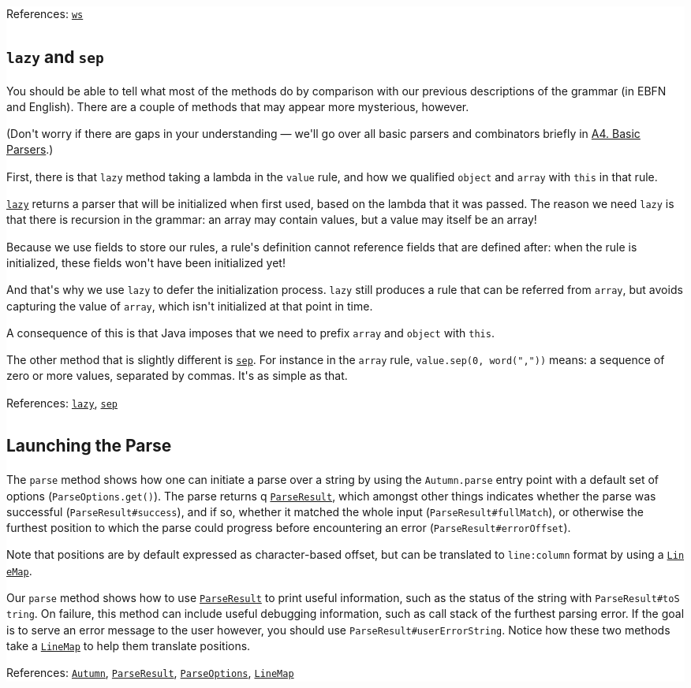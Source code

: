 References: [`ws`]

[`ws`]: https://javadoc.io/doc/com.norswap/autumn/latest/norswap/autumn/Grammar.html#ws
[`usual_whitespace`]:  https://javadoc.io/doc/com.norswap/autumn/latest/norswap/autumn/Grammar.html#usual_whitespace
[`word(String)`]: https://javadoc.io/doc/com.norswap/autumn/latest/norswap/autumn/Grammar.html#word-String-
[`rule#word()`]: https://javadoc.io/doc/com.norswap/autumn/latest/norswap/autumn/Grammar.rule.html#word--

## `lazy` and `sep`

You should be able to tell what most of the methods do by comparison with our previous descriptions
of the grammar (in EBFN and English). There are a couple of methods that may appear more mysterious,
however.

(Don't worry if there are gaps in your understanding — we'll go over all basic parsers and
combinators briefly in [A4. Basic Parsers](A4-basic-parsers.md).)

First, there is that `lazy` method taking a lambda in the `value` rule, and how we qualified
`object` and `array` with `this` in that rule.

[`lazy`] returns a parser that will be initialized when first used, based on the lambda that it was
passed. The reason we need `lazy` is that there is recursion in the grammar: an array may contain
values, but a value may itself be an array!

Because we use fields to store our rules, a rule's definition cannot reference fields that are
defined after: when the rule is initialized, these fields won't have been initialized yet!

And that's why we use `lazy` to defer the initialization process. `lazy` still produces a rule that
can be referred from `array`, but avoids capturing the value of `array`, which isn't initialized
at that point in time.

A consequence of this is that Java imposes that we need to prefix `array` and `object` with `this`.

The other method that is slightly different is [`sep`]. For instance in the `array` rule,
`value.sep(0, word(","))` means: a sequence of zero or more values, separated by commas. It's as
simple as that. 

References: [`lazy`], [`sep`]

[`lazy`]: https://javadoc.io/doc/com.norswap/autumn/latest/norswap/autumn/Grammar.html#lazy-java.util.function.Supplier-
[`sep`]: https://javadoc.io/doc/com.norswap/autumn/latest/norswap/autumn/Grammar.rule.html#sep-int-java.lang.Object-

## Launching the Parse

The `parse` method shows how one can initiate a parse over a string by using the `Autumn.parse`
entry point with a default set of options (`ParseOptions.get()`). The parse returns q
[`ParseResult`], which amongst other things indicates whether the parse was successful
(`ParseResult#success`), and if so, whether it matched the whole input (`ParseResult#fullMatch`), or
otherwise the furthest position to which the parse could progress before encountering an error
(`ParseResult#errorOffset`).

Note that positions are by default expressed as character-based offset, but can be translated
to `line:column` format by using a [`LineMap`].

Our `parse` method shows how to use [`ParseResult`] to print useful information, such as the status
of the string with `ParseResult#toString`. On failure, this method can include useful debugging
information, such as call stack of the furthest parsing error. If the goal is to serve an error
message to the user however, you should use `ParseResult#userErrorString`. Notice how these
two methods take a [`LineMap`] to help them translate positions.

References: [`Autumn`], [`ParseResult`], [`ParseOptions`], [`LineMap`]


[A5. Creating an AST]: A5-creating-an-ast.md
[A3. How Autumn Works]: A3-how-autumn-works.md#vertical-backtracking
[lex]: https://westes.github.io/flex/manual/
[the builder pattern]: https://dzone.com/articles/design-patterns-the-builder-pattern
[`Grammar`]: https://javadoc.io/doc/com.norswap/autumn/latest/norswap/autumn/Grammar.html
[`rule`]:  https://javadoc.io/doc/com.norswap/autumn/latest/norswap/autumn/Grammar.rule.html
[`Parser`]: https://javadoc.io/doc/com.norswap/autumn/latest/norswap/autumn/Parser.html
[`Repeat`]: https://javadoc.io/doc/com.norswap/autumn/latest/norswap/autumn/parsers/Repeat.html
[`at_least`]: https://javadoc.io/doc/com.norswap/autumn/latest/norswap/autumn/Grammar.rule.html#at_least-int-
[`digit`]: https://javadoc.io/doc/com.norswap/autumn/latest/norswap/autumn/Grammar.html#digit
[`hex_digit`]: https://javadoc.io/doc/com.norswap/autumn/latest/norswap/autumn/Grammar.html#hex_digit
[`{ make_rule_names(); }`]: https://javadoc.io/doc/com.norswap/autumn/latest/norswap/autumn/Grammar.html#make_rule_names--
[`Autumn`]: https://javadoc.io/doc/com.norswap/autumn/latest/norswap/autumn/Autumn.html
[`ParseResult`]: https://javadoc.io/doc/com.norswap/autumn/latest/norswap/autumn/ParseResult.html
[`ParseOptions`]: https://javadoc.io/doc/com.norswap/autumn/latest/norswap/autumn/ParseOptions.html
[`LineMap`]: https://javadoc.io/doc/com.norswap/autumn/latest/norswap/autumn/positions/LineMap.html
[*1]: #footnote1 
[vert-back]: A3-how-autumn-works.md#vertical-backtracking